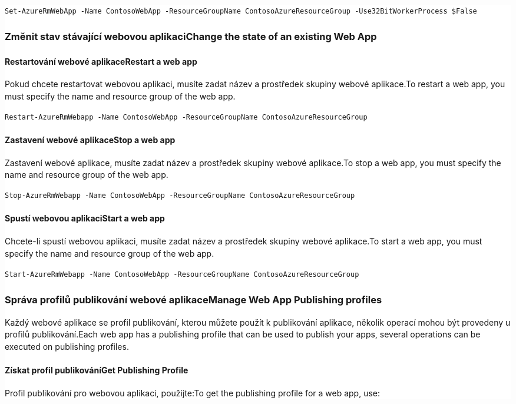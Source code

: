     Set-AzureRmWebApp -Name ContosoWebApp -ResourceGroupName ContosoAzureResourceGroup -Use32BitWorkerProcess $False

### <a name="change-the-state-of-an-existing-web-app"></a><span data-ttu-id="998dd-168">Změnit stav stávající webovou aplikaci</span><span class="sxs-lookup"><span data-stu-id="998dd-168">Change the state of an existing Web App</span></span>
#### <a name="restart-a-web-app"></a><span data-ttu-id="998dd-169">Restartování webové aplikace</span><span class="sxs-lookup"><span data-stu-id="998dd-169">Restart a web app</span></span>
<span data-ttu-id="998dd-170">Pokud chcete restartovat webovou aplikaci, musíte zadat název a prostředek skupiny webové aplikace.</span><span class="sxs-lookup"><span data-stu-id="998dd-170">To restart a web app, you must specify the name and resource group of the web app.</span></span>

    Restart-AzureRmWebapp -Name ContosoWebApp -ResourceGroupName ContosoAzureResourceGroup

#### <a name="stop-a-web-app"></a><span data-ttu-id="998dd-171">Zastavení webové aplikace</span><span class="sxs-lookup"><span data-stu-id="998dd-171">Stop a web app</span></span>
<span data-ttu-id="998dd-172">Zastavení webové aplikace, musíte zadat název a prostředek skupiny webové aplikace.</span><span class="sxs-lookup"><span data-stu-id="998dd-172">To stop a web app, you must specify the name and resource group of the web app.</span></span>

    Stop-AzureRmWebapp -Name ContosoWebApp -ResourceGroupName ContosoAzureResourceGroup

#### <a name="start-a-web-app"></a><span data-ttu-id="998dd-173">Spustí webovou aplikaci</span><span class="sxs-lookup"><span data-stu-id="998dd-173">Start a web app</span></span>
<span data-ttu-id="998dd-174">Chcete-li spustí webovou aplikaci, musíte zadat název a prostředek skupiny webové aplikace.</span><span class="sxs-lookup"><span data-stu-id="998dd-174">To start a web app, you must specify the name and resource group of the web app.</span></span>

    Start-AzureRmWebapp -Name ContosoWebApp -ResourceGroupName ContosoAzureResourceGroup

### <a name="manage-web-app-publishing-profiles"></a><span data-ttu-id="998dd-175">Správa profilů publikování webové aplikace</span><span class="sxs-lookup"><span data-stu-id="998dd-175">Manage Web App Publishing profiles</span></span>
<span data-ttu-id="998dd-176">Každý webové aplikace se profil publikování, kterou můžete použít k publikování aplikace, několik operací mohou být provedeny u profilů publikování.</span><span class="sxs-lookup"><span data-stu-id="998dd-176">Each web app has a publishing profile that can be used to publish your apps, several operations can be executed on publishing profiles.</span></span>

#### <a name="get-publishing-profile"></a><span data-ttu-id="998dd-177">Získat profil publikování</span><span class="sxs-lookup"><span data-stu-id="998dd-177">Get Publishing Profile</span></span>
<span data-ttu-id="998dd-178">Profil publikování pro webovou aplikaci, použijte:</span><span class="sxs-lookup"><span data-stu-id="998dd-178">To get the publishing profile for a web app, use:</span></span>
